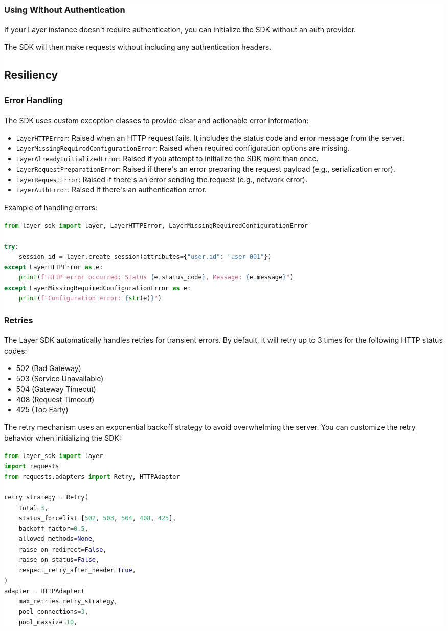 ### Using Without Authentication

If your Layer instance doesn't require authentication, you can initialize the SDK without an auth provider.

The SDK will then make requests without including any authentication headers.

## Resiliency

### Error Handling

The SDK uses custom exception classes to provide clear and actionable error information:

- `LayerHTTPError`: Raised when an HTTP request fails. It includes the status code and error message from the server.
- `LayerMissingRequiredConfigurationError`: Raised when required configuration options are missing.
- `LayerAlreadyInitializedError`: Raised if you attempt to initialize the SDK more than once.
- `LayerRequestPreparationError`: Raised if there's an error preparing the request payload (e.g., serialization error).
- `LayerRequestError`: Raised if there's an error sending the request (e.g., network error).
- `LayerAuthError`: Raised if there's an authentication error.

Example of handling errors:

```python
from layer_sdk import layer, LayerHTTPError, LayerMissingRequiredConfigurationError

try:
    session_id = layer.create_session(attributes={"user.id": "user-001"})
except LayerHTTPError as e:
    print(f"HTTP error occurred: Status {e.status_code}, Message: {e.message}")
except LayerMissingRequiredConfigurationError as e:
    print(f"Configuration error: {str(e)}")
```

### Retries

The Layer SDK automatically handles retries for transient errors.
By default, it will retry up to 3 times for the following HTTP status codes:

- 502 (Bad Gateway)
- 503 (Service Unavailable)
- 504 (Gateway Timeout)
- 408 (Request Timeout)
- 425 (Too Early)

The retry mechanism uses an exponential backoff strategy to avoid overwhelming the server.
You can customize the retry behavior when initializing the SDK:

```python
from layer_sdk import layer
import requests
from requests.adapters import Retry, HTTPAdapter

retry_strategy = Retry(
    total=3,
    status_forcelist=[502, 503, 504, 408, 425],
    backoff_factor=0.5,
    allowed_methods=None,
    raise_on_redirect=False,
    raise_on_status=False,
    respect_retry_after_header=True,
)
adapter = HTTPAdapter(
    max_retries=retry_strategy,
    pool_connections=3,
    pool_maxsize=10,
```